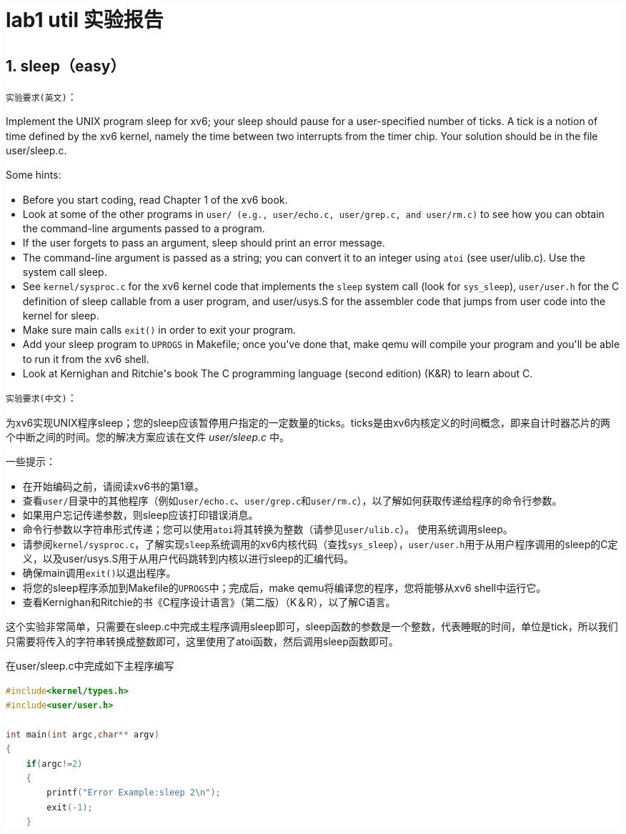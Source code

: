 # lab1 util 实验报告

## 1. sleep（easy）

```实验要求(英文)```：

Implement the UNIX program sleep for xv6; your sleep should pause for a user-specified number of ticks. A tick is a notion of time defined by the xv6 kernel, namely the time between two interrupts from the timer chip. Your solution should be in the file user/sleep.c.

Some hints:

+ Before you start coding, read Chapter 1 of the xv6 book.
+ Look at some of the other programs in `user/ (e.g., user/echo.c, user/grep.c, and user/rm.c)` to see how you can obtain the command-line arguments passed to a program.
+ If the user forgets to pass an argument, sleep should print an error message.
+ The command-line argument is passed as a string; you can convert it to an integer using `atoi` (see user/ulib.c).
Use the system call sleep.
+ See `kernel/sysproc.c` for the xv6 kernel code that implements the `sleep` system call (look for `sys_sleep`), `user/user.h` for the C definition of sleep callable from a user program, and user/usys.S for the assembler code that jumps from user code into the kernel for sleep.
+ Make sure main calls `exit()` in order to exit your program.
+ Add your sleep program to `UPROGS` in Makefile; once you've done that, make qemu will compile your program and you'll be able to run it from the xv6 shell.
+ Look at Kernighan and Ritchie's book The C programming language (second edition) (K&R) to learn about C.

```实验要求(中文)```：

为xv6实现UNIX程序sleep；您的sleep应该暂停用户指定的一定数量的ticks。ticks是由xv6内核定义的时间概念，即来自计时器芯片的两个中断之间的时间。您的解决方案应该在文件 *user/sleep.c* 中。

一些提示：

+ 在开始编码之前，请阅读xv6书的第1章。
+ 查看`user/`目录中的其他程序（例如`user/echo.c`、`user/grep.c`和`user/rm.c`），以了解如何获取传递给程序的命令行参数。
+ 如果用户忘记传递参数，则sleep应该打印错误消息。
+ 命令行参数以字符串形式传递；您可以使用`atoi`将其转换为整数（请参见`user/ulib.c`）。
使用系统调用sleep。
+ 请参阅`kernel/sysproc.c`，了解实现`sleep`系统调用的xv6内核代码（查找`sys_sleep`），`user/user.h`用于从用户程序调用的sleep的C定义，以及user/usys.S用于从用户代码跳转到内核以进行sleep的汇编代码。
+ 确保main调用`exit()`以退出程序。
+ 将您的sleep程序添加到Makefile的`UPROGS`中；完成后，make qemu将编译您的程序，您将能够从xv6 shell中运行它。
+ 查看Kernighan和Ritchie的书《C程序设计语言》（第二版）（K＆R），以了解C语言。

这个实验非常简单，只需要在sleep.c中完成主程序调用sleep即可，sleep函数的参数是一个整数，代表睡眠的时间，单位是tick，所以我们只需要将传入的字符串转换成整数即可，这里使用了atoi函数，然后调用sleep函数即可。

在user/sleep.c中完成如下主程序编写
```c
#include<kernel/types.h>
#include<user/user.h>

int main(int argc,char** argv)
{
    if(argc!=2)
    {
        printf("Error Example:sleep 2\n");
        exit(-1);
    }

```